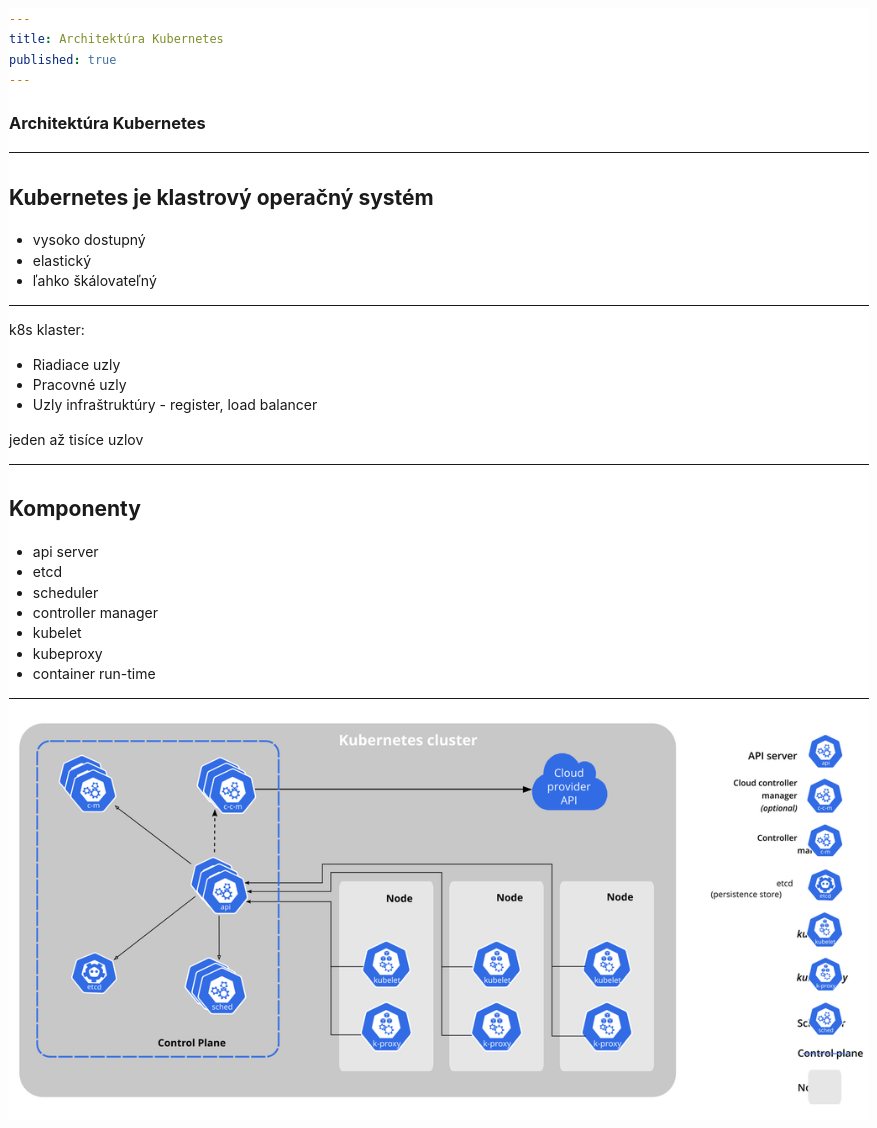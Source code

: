 ```yaml
---
title: Architektúra Kubernetes 
published: true
---
```


### Architektúra Kubernetes

---
## Kubernetes je klastrový operačný systém

- vysoko dostupný
- elastický
- ľahko škálovateľný

---
k8s klaster:

- Riadiace uzly
- Pracovné uzly
- Uzly infraštruktúry - register, load balancer

jeden až tisíce uzlov

---
## Komponenty

- api server
- etcd 
- scheduler
- controller manager
- kubelet
- kubeproxy
- container run-time

---

![arch](components-of-kubernetes.svg)

